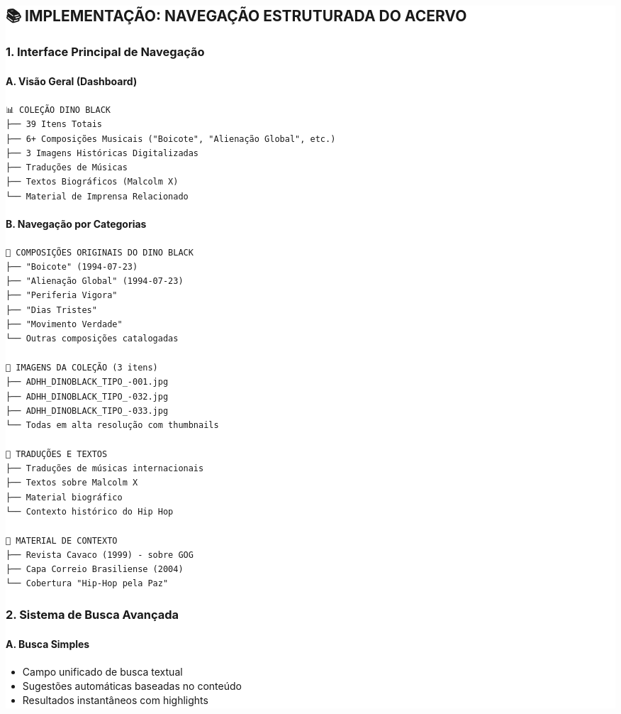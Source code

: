 
## 📚 **IMPLEMENTAÇÃO: NAVEGAÇÃO ESTRUTURADA DO ACERVO**

### **1. Interface Principal de Navegação**

#### **A. Visão Geral (Dashboard)**
```
📊 COLEÇÃO DINO BLACK
├── 39 Itens Totais
├── 6+ Composições Musicais ("Boicote", "Alienação Global", etc.)
├── 3 Imagens Históricas Digitalizadas
├── Traduções de Músicas
├── Textos Biográficos (Malcolm X)
└── Material de Imprensa Relacionado
```

#### **B. Navegação por Categorias**
```
🎵 COMPOSIÇÕES ORIGINAIS DO DINO BLACK
├── "Boicote" (1994-07-23)
├── "Alienação Global" (1994-07-23)
├── "Periferia Vigora"
├── "Dias Tristes"
├── "Movimento Verdade"
└── Outras composições catalogadas

📸 IMAGENS DA COLEÇÃO (3 itens)
├── ADHH_DINOBLACK_TIPO_-001.jpg
├── ADHH_DINOBLACK_TIPO_-032.jpg
├── ADHH_DINOBLACK_TIPO_-033.jpg
└── Todas em alta resolução com thumbnails

📝 TRADUÇÕES E TEXTOS
├── Traduções de músicas internacionais
├── Textos sobre Malcolm X
├── Material biográfico
└── Contexto histórico do Hip Hop

📰 MATERIAL DE CONTEXTO
├── Revista Cavaco (1999) - sobre GOG
├── Capa Correio Brasiliense (2004)
└── Cobertura "Hip-Hop pela Paz"
```

### **2. Sistema de Busca Avançada**

#### **A. Busca Simples**
- Campo unificado de busca textual
- Sugestões automáticas baseadas no conteúdo
- Resultados instantâneos com highlights
